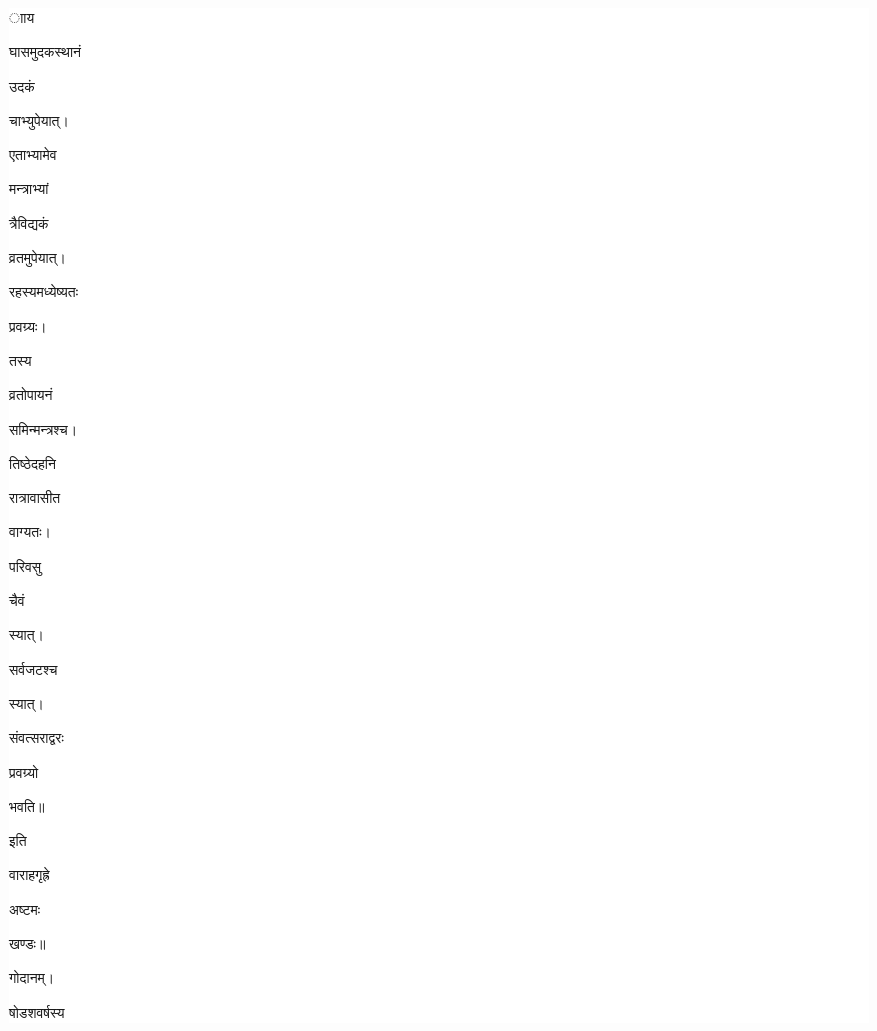 ााय

घासमुदकस्थानं

उदकं

चाभ्युपेयात्।

एताभ्यामेव

मन्त्राभ्यां

त्रैविद्यकं

व्रतमुपेयात्।



रहस्यमध्येष्यतः

प्रवग्र्यः।

तस्य

व्रतोपायनं

समिन्मन्त्रश्च।

तिष्ठेदहनि

रात्रावासीत

वाग्यतः।

परिवसु

चैवं

स्यात्।

सर्वजटश्च

स्यात्।

संवत्सराद्वरः

प्रवग्र्यो

भवति॥



इति

वाराहगृह्रे

अष्टमः

खण्डः॥



गोदानम्।



षोडशवर्षस्य
